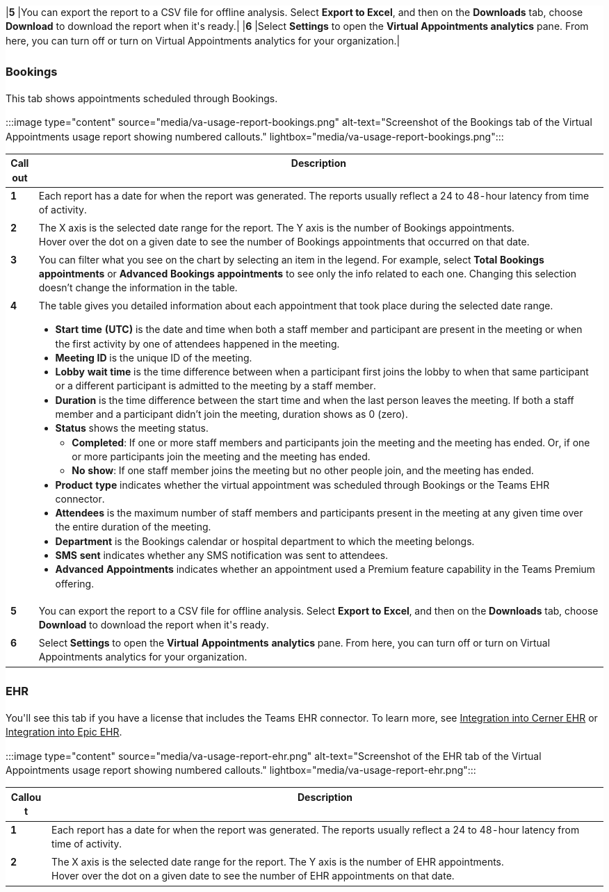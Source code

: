 |**5**   |You can export the report to a CSV file for offline analysis. Select **Export to Excel**, and then on the **Downloads** tab, choose **Download** to download the report when it's ready.|
|**6**   |Select **Settings** to open the **Virtual Appointments analytics** pane. From here, you can turn off or turn on Virtual Appointments analytics for your organization.|

### Bookings

This tab shows appointments scheduled through Bookings.

:::image type="content" source="media/va-usage-report-bookings.png" alt-text="Screenshot of the Bookings tab of the Virtual Appointments usage report showing numbered callouts." lightbox="media/va-usage-report-bookings.png":::

|Callout |Description  |
|--------|-------------|
|**1**   |Each report has a date for when the report was generated. The reports usually reflect a 24 to 48-hour latency from time of activity. |
|**2**   |The X axis is the selected date range for the report. The Y axis is the number of Bookings appointments.<br>Hover over the dot on a given date to see the number of Bookings appointments that occurred on that date.|
|**3**   |You can filter what you see on the chart by selecting an item in the legend. For example, select **Total Bookings appointments** or **Advanced Bookings appointments** to see only the info related to each one. Changing this selection doesn’t change the information in the table. |
|**4**   |The table gives you detailed information about each appointment that took place during the selected date range. <ul><li>**Start time (UTC)** is the date and time when both a staff member and participant are present in the meeting or when the first activity by one of attendees happened in the meeting.</li> <li>**Meeting ID** is the unique ID of the meeting.</li> <li>**Lobby wait time** is the time difference between when a participant first joins the lobby to when that same participant or a different participant is admitted to the meeting by a staff member.</li><li>**Duration** is the time difference between the start time and when the last person leaves the meeting. If both a staff member and a participant didn’t join the meeting, duration shows as 0 (zero).</li> <li>**Status** shows the meeting status. <ul><li>**Completed**: If one or more staff members and participants join the meeting and the meeting has ended. Or, if one or more participants join the meeting and the meeting has ended.</li> <li> **No show**: If one staff member joins the meeting but no other people join, and the meeting has ended. </li></ul> </li> <li>**Product type** indicates whether the virtual appointment was scheduled through Bookings or the Teams EHR connector. </li> <li>**Attendees** is the maximum number of staff members and participants present in the meeting at any given time over the entire duration of the meeting.</li> <li>**Department** is the Bookings calendar or hospital department to which the meeting belongs.</li><li>**SMS sent** indicates whether any SMS notification was sent to attendees. </li><li>**Advanced Appointments** indicates whether an appointment used a Premium feature capability in the Teams Premium offering. </li> </li> </ul> |
|**5**   |You can export the report to a CSV file for offline analysis. Select **Export to Excel**, and then on the **Downloads** tab, choose **Download** to download the report when it's ready.|
|**6**   |Select **Settings** to open the **Virtual Appointments analytics** pane. From here, you can turn off or turn on Virtual Appointments analytics for your organization.|

### EHR

You'll see this tab if you have a license that includes the Teams EHR connector. To learn more, see [Integration into Cerner EHR](ehr-admin-cerner.md) or [Integration into Epic EHR](ehr-admin-epic.md).

:::image type="content" source="media/va-usage-report-ehr.png" alt-text="Screenshot of the EHR tab of the Virtual Appointments usage report showing numbered callouts." lightbox="media/va-usage-report-ehr.png":::

|Callout |Description  |
|--------|-------------|
|**1**   |Each report has a date for when the report was generated. The reports usually reflect a 24 to 48-hour latency from time of activity. |
|**2**   |The X axis is the selected date range for the report. The Y axis is the number of EHR appointments.<br>Hover over the dot on a given date to see the number of EHR appointments on that date.|